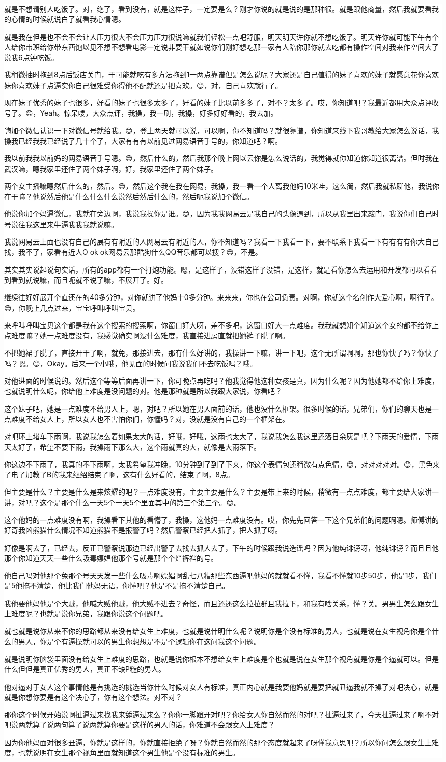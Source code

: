 就是不想请别人吃饭了。对，绝了，看到没有，就是这样子，一定要是么？刚才你说的就是说的是那种很。就是跟他商量，然后我就要看我的心情的时候就说白了就看我心情嗯。

就是我在但是也不会不会让人压力很大不会压力压力很说嘛就我们轻松一点吧舒服，明天明天许你就不想吃饭了。明天许你就可能下午有个人给你带班给你带东西饱以见不想不想看电影一定说非要干就如说你们刚好想吃那一家有人陪你那你就去吃都有操作空间对我来作空间大了说我6点钟吃饭。

我稍微抽时拖到8点后饭店关门，干可能就吃有多方法拖到1一两点靠谱但是怎么说呢？大家还是自己值得的妹子喜欢的妹子就愿意花你喜欢妹你喜欢妹子点逼实你自己很难受你得他不配就还是把喜欢。😊，对，自己喜欢就行了。

现在妹子优秀的妹子也很多，好看的妹子也很多太多了，好看的妹子比以前多多了，对不？太多了。哎，你知道吧？我最近都用大众点评收号了。😊，Yeah。惊呆喽，大众点评，我操，我一刷，我操，好多好好看的，我去加。

嗨加个微信认识一下对微信号就给我。😊，登上两天就可以说，可以啊，你不知道吗？就很靠谱，你知道来线下我哥教给大家怎么说话，我操我已经我我已经说了几十个了，大家有有有以前见过网易语音手号的，你知道吧？啊。

我以前我我以前妈的网易语音手号嗯。😊，然后什么的，然后我那个晚上网以云你是怎么说话的，我觉得就你知道你知道很离谱。但时我在武汉嘛，嗯我家里还住了两个妹子啊，好，我家里还住了两个妹子。

两个女主播嘛嗯然后什么的，然后。😊，然后这个我在我在网易，我操，我一看一个人离我他妈10米哇，这么简，然后我就私聊他，我说你在干嘛？他说然后他是什么什么什么说然后然后什么的，然后呃我说加个微信。

他说你加个妈逼微信，我就在旁边啊，我说我操你是谁。😊，因为我我网易云是我自己的头像遇到，所以从我里出来敲门，我说你们自己时号说往我这里来牛逼我我我就说嘛。

我说网易云上面也没有自己的展有有附近的人网易云有附近的人，你不知道吗？我看一下我看一下，要不联系下我看一下有有有有你大自己找，我不了，家看有近人O ok ok网易云那酷狗什么QQ音乐都可以搜？😊，不是。

其实其实说起说句实话，所有的app都有一个打炮功能。嗯，是这样子，没错这样子没错，是这样，就是看你怎么去运用和开发都可以看看到看到就说嘛，而且呃就不说了嘛，不展开了。好。

继续往好好展开个直还在的40多分钟，对你就讲了他妈十0多分钟。来来来，你也在公司负责。对啊，你就这个名创作大爱心啊，啊行了。😊，你晚上几点过来，宝宝呼叫呼叫宝贝。

来呼叫呼叫宝贝这个都是我在这个搜索的搜索啊，你窗口好大呀，差不多吧，这窗口好大一点难度。我我就想知个知道这个女的都不给你上点难度嘛？她一点难度没有，我感觉确实啊没什么难度，我直接进房直就把她裤子脱了啊。

不把她裙子脱了，直接开干了啊，就免，那接进去，那有什么好讲的，我操讲一下嘛，讲一下吧，这个无所谓啊啊，那也你快了吗？你快了吗？嗯。😊，Okay。后来一个小哦，他见面的时候问我说我们不去吃饭吗？哦。

对他进面的时候说的。然后这个等等后面再讲一下，你可晚点再吃吗？他我觉得他这种女孩是真，因为什么呢？因为他她都不给你上难度，也就说明什么呢，你给他上难度是没问题的对。他是那种就是所以我跟大家说，你看吧？

这个妹子吧，她是一点难度不给男人上，嗯，对吧？所以她在男人面前的话，他也没什么框架。很多时候的话，兄弟们，你们的聊天也是一点难度不给女人上，所以女人也不害怕你们，你懂吗？对，没就是没有自己的一个框架在。

对吧环上堵车下雨啊，我说我怎么着如果太大的话，好哦，好哦，这雨也太大了，我说我怎么我这里还落日余灰是吧？下雨天的爱情，下雨天太好了，希望不要下雨，我操雨下那么大，这个雨就真的大，就像是大雨落下。

你这边不下雨了，我真的不下雨啊，太我希望我冲晚，10分钟到了到了下来，你这个表情包还稍微有点色情，😊，对对对对对。😊，黑色来了电了加教了B的我来继绍结束了啊，这有什么好看的，结束了啊，8点。

但主要是什么？主要是什么是来炫耀的吧？一点难度没有，主要主要是什么？主要是带上来的时候，稍微有一点点难度，都主要给大家讲一讲，对吧？这个是那个什么一天5个一天5个里面其中的第三个第三个。😊。

这个他妈的一点难度没有啊，我操看下其他的看懵了，我操，这他妈一点难度没有。哎，你先先回答一下这个兄弟们的问题啊嗯。师傅讲的好奇我凶熊猫什么情况不知道熊猫不是报警了吗？然后警察已经把人抓了，把人抓了呀。

好像是啊去了，已经去，反正已警察说那边已经出警了去找去抓人去了，下午的时候跟我说造谣吗？因为他纯诽谤呀，他纯诽谤？而且且他那个你知道天天一些什么吸毒嫖娼他那个号就是那个个烂裤裆的号。

他自己吗对他那个兔那个号天天发一些什么吸毒啊嫖娼啊乱七八糟那些东西逼吧他妈的就就看不懂，我看不懂就10步50步，他是1步，我们是5他搞不清楚，他比我们他妈无语，你懂吧？他是不是搞不清楚自己。

我他要他妈他是个大贼，他喊大贼他贼，他大贼不进去？奇怪，而且还还这么拉拉群且我拉下，和我有啥关系，懂？关。男男生怎么跟女生上难度呢？也就是说你兄弟，我跟你说这个问题吧。

就也就是说你从来不你的思路都从来没有给女生上难度，也就是说什明什么呢？说明你是个没有标准的男人，也就是说在女生视角你是个什么的男人，你是个有逼操就可以的男生你想想是不是个逻辑你在这问我这个问题。

就是说明你脑袋里面没有给女生上难度的思路，也就是说你根本不想给女生上难度是个也就是说在女生那个视角就是你是个逼就可以。但是什么但但是真正优秀的男人，真正不缺P糙的男人。

他对逼对于女人这个事情他是有挑选的挑选当你什么时候对女人有标准，真正内心就是我要他妈就是要把就丑逼我就不操了对吧决心，就是就是你想你要是有这个决心了，你有这个想法。对不对？

那你这个时候开始说啊扯逼过来找我来舔逼过来么？你你一脚蹬开对吧？你给女人你自然而然的对吧？扯逼过来了，今天扯逼过来了啊不对吧说两就算了说两句算了说两就算你要是这样的男人的话，你难道不会跟女人上难度？

因为你他妈面对很多丑逼，你就是这样的，你就直接拒绝了呀？你就自然而然的那个态度就起来了呀懂我意思吧？所以你问怎么跟女生上难度，也就说明在女生那个视角里面就知道这个男生他是个没有标准的男生。
